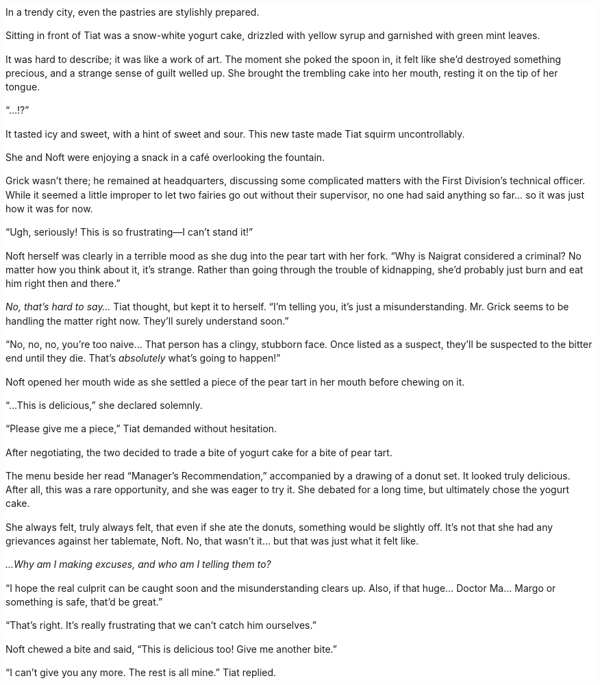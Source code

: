 In a trendy city, even the pastries are stylishly prepared.

Sitting in front of Tiat was a snow-white yogurt cake, drizzled with yellow syrup and garnished with green mint leaves.

It was hard to describe; it was like a work of art. The moment she poked the spoon in, it felt like she’d destroyed something precious, and a strange sense of guilt welled up. She brought the trembling cake into her mouth, resting it on the tip of her tongue.

“…!?”

It tasted icy and sweet, with a hint of sweet and sour. This new taste made Tiat squirm uncontrollably.

She and Noft were enjoying a snack in a café overlooking the fountain.

Grick wasn’t there; he remained at headquarters, discussing some complicated matters with the First Division’s technical officer. While it seemed a little improper to let two fairies go out without their supervisor, no one had said anything so far… so it was just how it was for now.

“Ugh, seriously! This is so frustrating—I can’t stand it!”

Noft herself was clearly in a terrible mood as she dug into the pear tart with her fork. “Why is Naigrat considered a criminal? No matter how you think about it, it’s strange. Rather than going through the trouble of kidnapping, she’d probably just burn and eat him right then and there.”

<em>No, that’s hard to say…</em> Tiat thought, but kept it to herself. “I’m telling you, it’s just a misunderstanding. Mr. Grick seems to be handling the matter right now. They’ll surely understand soon.”

“No, no, no, you’re too naive… That person has a clingy, stubborn face. Once listed as a suspect, they’ll be suspected to the bitter end until they die. That’s <em>absolutely</em> what’s going to happen!”

Noft opened her mouth wide as she settled a piece of the pear tart in her mouth before chewing on it.

“…This is delicious,” she declared solemnly.

“Please give me a piece,” Tiat demanded without hesitation.

After negotiating, the two decided to trade a bite of yogurt cake for a bite of pear tart.

The menu beside her read “Manager’s Recommendation,” accompanied by a drawing of a donut set. It looked truly delicious. After all, this was a rare opportunity, and she was eager to try it. She debated for a long time, but ultimately chose the yogurt cake.

She always felt, truly always felt, that even if she ate the donuts, something would be slightly off. It’s not that she had any grievances against her tablemate, Noft. No, that wasn’t it… but that was just what it felt like.

<em>…Why am I making excuses, and who am I telling them to?</em>

“I hope the real culprit can be caught soon and the misunderstanding clears up. Also, if that huge… Doctor Ma… Margo or something is safe, that’d be great.”

“That’s right. It’s really frustrating that we can’t catch him ourselves.”

Noft chewed a bite and said, “This is delicious too! Give me another bite.”

“I can’t give you any more. The rest is all mine.” Tiat replied.
